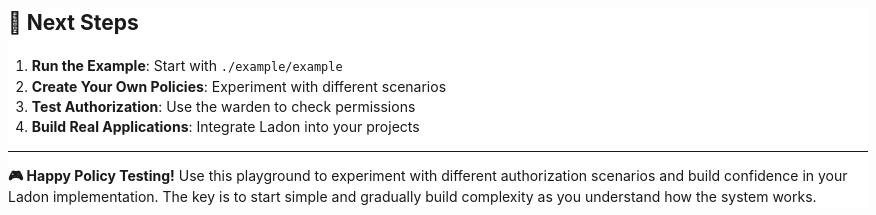 ## 🚀 Next Steps

1. **Run the Example**: Start with `./example/example`
2. **Create Your Own Policies**: Experiment with different scenarios
3. **Test Authorization**: Use the warden to check permissions
4. **Build Real Applications**: Integrate Ladon into your projects

---

**🎮 Happy Policy Testing!** Use this playground to experiment with different authorization scenarios and build confidence in your Ladon implementation. The key is to start simple and gradually build complexity as you understand how the system works.
